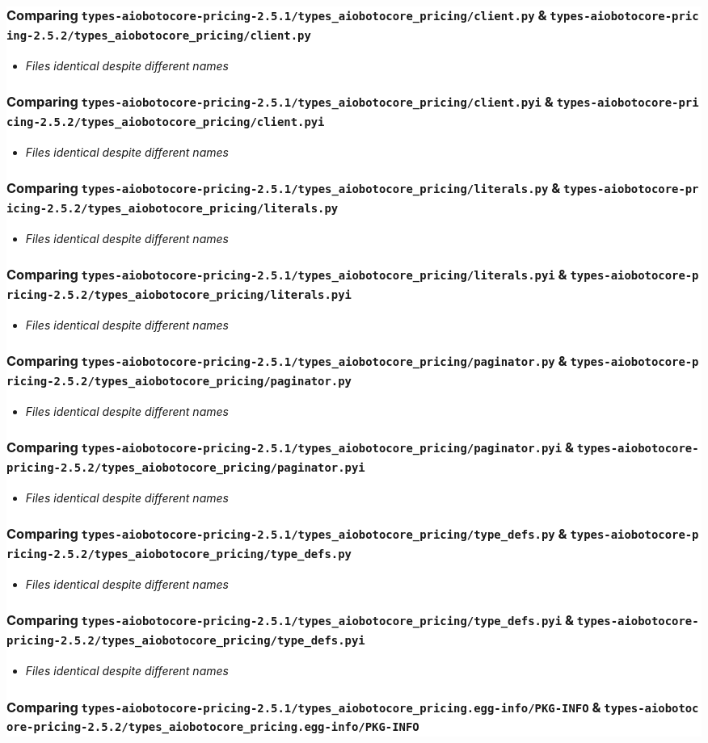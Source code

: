 ### Comparing `types-aiobotocore-pricing-2.5.1/types_aiobotocore_pricing/client.py` & `types-aiobotocore-pricing-2.5.2/types_aiobotocore_pricing/client.py`

 * *Files identical despite different names*

### Comparing `types-aiobotocore-pricing-2.5.1/types_aiobotocore_pricing/client.pyi` & `types-aiobotocore-pricing-2.5.2/types_aiobotocore_pricing/client.pyi`

 * *Files identical despite different names*

### Comparing `types-aiobotocore-pricing-2.5.1/types_aiobotocore_pricing/literals.py` & `types-aiobotocore-pricing-2.5.2/types_aiobotocore_pricing/literals.py`

 * *Files identical despite different names*

### Comparing `types-aiobotocore-pricing-2.5.1/types_aiobotocore_pricing/literals.pyi` & `types-aiobotocore-pricing-2.5.2/types_aiobotocore_pricing/literals.pyi`

 * *Files identical despite different names*

### Comparing `types-aiobotocore-pricing-2.5.1/types_aiobotocore_pricing/paginator.py` & `types-aiobotocore-pricing-2.5.2/types_aiobotocore_pricing/paginator.py`

 * *Files identical despite different names*

### Comparing `types-aiobotocore-pricing-2.5.1/types_aiobotocore_pricing/paginator.pyi` & `types-aiobotocore-pricing-2.5.2/types_aiobotocore_pricing/paginator.pyi`

 * *Files identical despite different names*

### Comparing `types-aiobotocore-pricing-2.5.1/types_aiobotocore_pricing/type_defs.py` & `types-aiobotocore-pricing-2.5.2/types_aiobotocore_pricing/type_defs.py`

 * *Files identical despite different names*

### Comparing `types-aiobotocore-pricing-2.5.1/types_aiobotocore_pricing/type_defs.pyi` & `types-aiobotocore-pricing-2.5.2/types_aiobotocore_pricing/type_defs.pyi`

 * *Files identical despite different names*

### Comparing `types-aiobotocore-pricing-2.5.1/types_aiobotocore_pricing.egg-info/PKG-INFO` & `types-aiobotocore-pricing-2.5.2/types_aiobotocore_pricing.egg-info/PKG-INFO`
